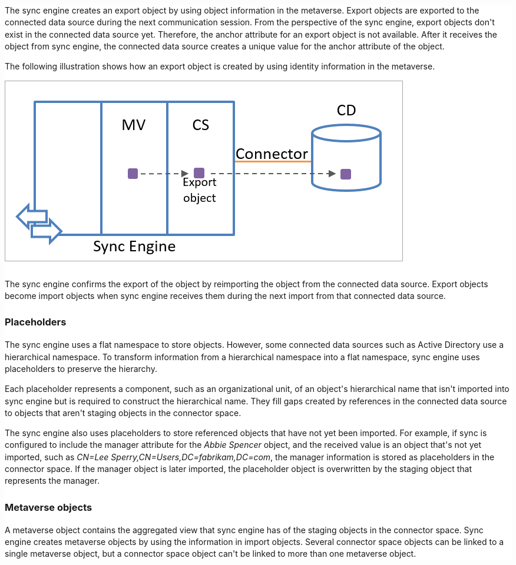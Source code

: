 The sync engine creates an export object by using object information in the metaverse. Export objects are exported to the connected data source during the next communication session. From the perspective of the sync engine, export objects don't exist in the connected data source yet. Therefore, the anchor attribute for an export object is not available. After it receives the object from sync engine, the connected data source creates a unique value for the anchor attribute of the object.

The following illustration shows how an export object is created by using identity information in the metaverse.

![Diagram shows an export object brought from the metaverse to the connector space namespace, then to the connected data source.](./media/concept-azure-ad-connect-sync-architecture/arch4.png)

The sync engine confirms the export of the object by reimporting the object from the connected data source. Export objects become import objects when sync engine receives them during the next import from that connected data source.

### Placeholders
The sync engine uses a flat namespace to store objects. However, some connected data sources such as Active Directory use a hierarchical namespace. To transform information from a hierarchical namespace into a flat namespace, sync engine uses placeholders to preserve the hierarchy.

Each placeholder represents a component, such as an organizational unit, of an object's hierarchical name that isn't imported into sync engine but is required to construct the hierarchical name. They fill gaps created by references in the connected data source to objects that aren't staging objects in the connector space.

The sync engine also uses placeholders to store referenced objects that have not yet been imported. For example, if sync is configured to include the manager attribute for the *Abbie Spencer* object, and the received value is an object that's not yet imported, such as *CN=Lee Sperry,CN=Users,DC=fabrikam,DC=com*, the manager information is stored as placeholders in the connector space. If the manager object is later imported, the placeholder object is overwritten by the staging object that represents the manager.

### Metaverse objects
A metaverse object contains the aggregated view that sync engine has of the staging objects in the connector space. Sync engine creates metaverse objects by using the information in import objects. Several connector space objects can be linked to a single metaverse object, but a connector space object can't be linked to more than one metaverse object.

